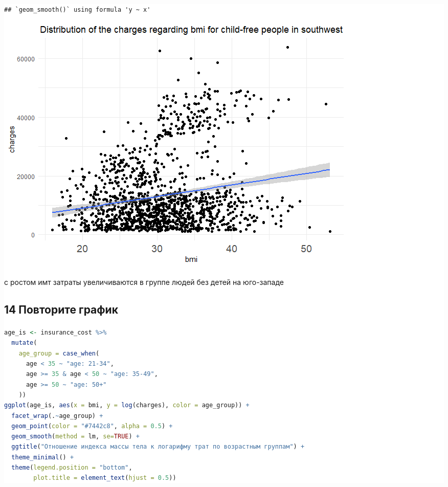     ## `geom_smooth()` using formula 'y ~ x'

![](ДЗ-1-Шавронская-визуализация_files/figure-gfm/unnamed-chunk-14-1.png)

с ростом имт затраты увеличиваются в группе людей без детей на
юго-западе

## 14 Повторите график

``` r
age_is <- insurance_cost %>% 
  mutate( 
    age_group = case_when(
      age < 35 ~ "age: 21-34",
      age >= 35 & age < 50 ~ "age: 35-49",
      age >= 50 ~ "age: 50+"
    ))
ggplot(age_is, aes(x = bmi, y = log(charges), color = age_group)) +
  facet_wrap(.~age_group) +
  geom_point(color = "#7442c8", alpha = 0.5) +
  geom_smooth(method = lm, se=TRUE) +
  ggtitle("Отношение индекса массы тела к логарифму трат по возрастным группам") +
  theme_minimal() +
  theme(legend.position = "bottom",
        plot.title = element_text(hjust = 0.5))
```
